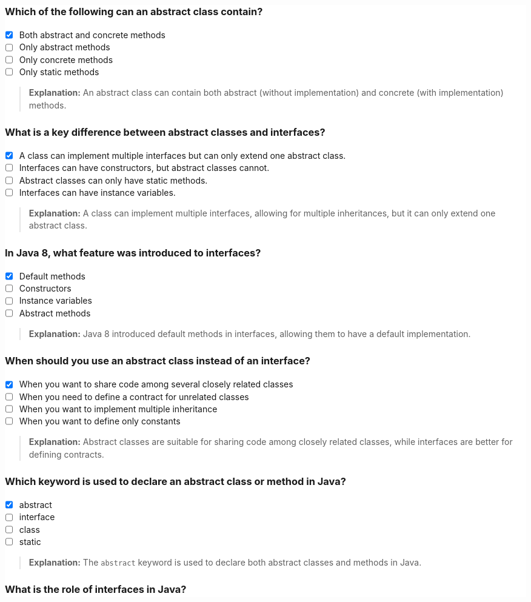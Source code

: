 ### Which of the following can an abstract class contain?

- [x] Both abstract and concrete methods
- [ ] Only abstract methods
- [ ] Only concrete methods
- [ ] Only static methods

> **Explanation:** An abstract class can contain both abstract (without implementation) and concrete (with implementation) methods.

### What is a key difference between abstract classes and interfaces?

- [x] A class can implement multiple interfaces but can only extend one abstract class.
- [ ] Interfaces can have constructors, but abstract classes cannot.
- [ ] Abstract classes can only have static methods.
- [ ] Interfaces can have instance variables.

> **Explanation:** A class can implement multiple interfaces, allowing for multiple inheritances, but it can only extend one abstract class.

### In Java 8, what feature was introduced to interfaces?

- [x] Default methods
- [ ] Constructors
- [ ] Instance variables
- [ ] Abstract methods

> **Explanation:** Java 8 introduced default methods in interfaces, allowing them to have a default implementation.

### When should you use an abstract class instead of an interface?

- [x] When you want to share code among several closely related classes
- [ ] When you need to define a contract for unrelated classes
- [ ] When you want to implement multiple inheritance
- [ ] When you want to define only constants

> **Explanation:** Abstract classes are suitable for sharing code among closely related classes, while interfaces are better for defining contracts.

### Which keyword is used to declare an abstract class or method in Java?

- [x] abstract
- [ ] interface
- [ ] class
- [ ] static

> **Explanation:** The `abstract` keyword is used to declare both abstract classes and methods in Java.

### What is the role of interfaces in Java?

